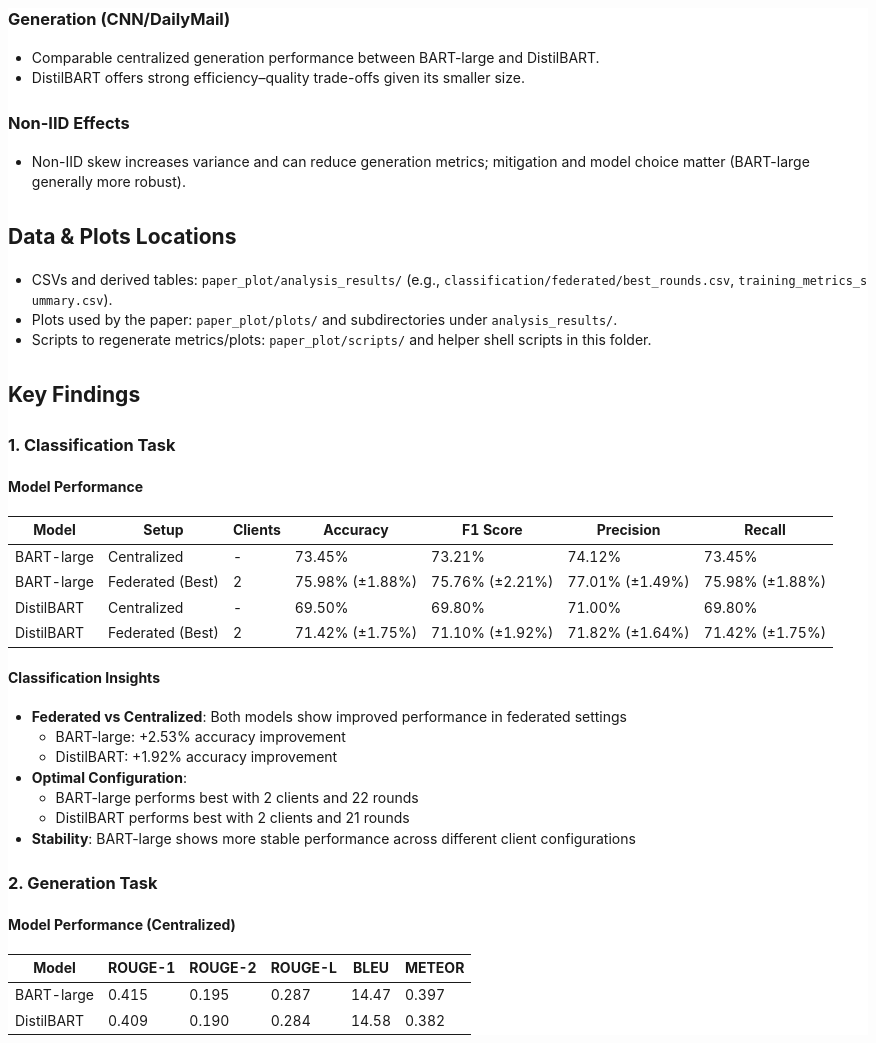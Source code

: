 ### Generation (CNN/DailyMail)
- Comparable centralized generation performance between BART-large and DistilBART.
- DistilBART offers strong efficiency–quality trade-offs given its smaller size.

### Non-IID Effects
- Non-IID skew increases variance and can reduce generation metrics; mitigation and model choice matter (BART-large generally more robust).

## Data & Plots Locations
- CSVs and derived tables: `paper_plot/analysis_results/` (e.g., `classification/federated/best_rounds.csv`, `training_metrics_summary.csv`).
- Plots used by the paper: `paper_plot/plots/` and subdirectories under `analysis_results/`.
- Scripts to regenerate metrics/plots: `paper_plot/scripts/` and helper shell scripts in this folder.

## Key Findings

### 1. Classification Task

#### Model Performance

| Model | Setup | Clients | Accuracy | F1 Score | Precision | Recall |
|-------|-------|---------|----------|-----------|-----------|--------|
| BART-large | Centralized | - | 73.45% | 73.21% | 74.12% | 73.45% |
| BART-large | Federated (Best) | 2 | 75.98% (±1.88%) | 75.76% (±2.21%) | 77.01% (±1.49%) | 75.98% (±1.88%) |
| DistilBART | Centralized | - | 69.50% | 69.80% | 71.00% | 69.80% |
| DistilBART | Federated (Best) | 2 | 71.42% (±1.75%) | 71.10% (±1.92%) | 71.82% (±1.64%) | 71.42% (±1.75%) |

#### Classification Insights
- **Federated vs Centralized**: Both models show improved performance in federated settings
  - BART-large: +2.53% accuracy improvement
  - DistilBART: +1.92% accuracy improvement
- **Optimal Configuration**:
  - BART-large performs best with 2 clients and 22 rounds
  - DistilBART performs best with 2 clients and 21 rounds
- **Stability**: BART-large shows more stable performance across different client configurations

### 2. Generation Task

#### Model Performance (Centralized)

| Model | ROUGE-1 | ROUGE-2 | ROUGE-L | BLEU | METEOR |
|-------|---------|---------|---------|------|--------|
| BART-large | 0.415 | 0.195 | 0.287 | 14.47 | 0.397 |
| DistilBART | 0.409 | 0.190 | 0.284 | 14.58 | 0.382 |
